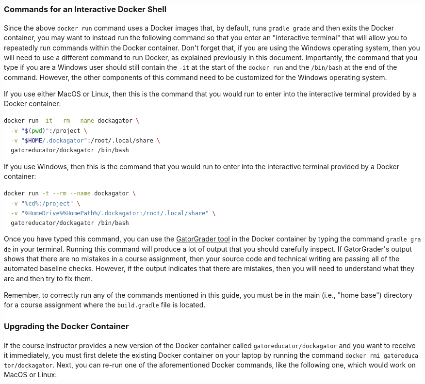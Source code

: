 ### Commands for an Interactive Docker Shell

Since the above `docker run` command uses a Docker images that, by default, runs
`gradle grade` and then exits the Docker container, you may want to instead run
the following command so that you enter an "interactive terminal" that will
allow you to repeatedly run commands within the Docker container. Don't forget
that, if you are using the Windows operating system, then you will need to use a
different command to run Docker, as explained previously in this document.
Importantly, the command that you type if you are a Windows user should still
contain the `-it` at the start of the `docker run` and the `/bin/bash` at the
end of the command. However, the other components of this command need to be
customized for the Windows operating system.

If you use either MacOS or Linux, then this is the command that you would run to
enter into the interactive terminal provided by a Docker container:

```bash
docker run -it --rm --name dockagator \
  -v "$(pwd)":/project \
  -v "$HOME/.dockagator":/root/.local/share \
  gatoreducator/dockagator /bin/bash
```

If you use Windows, then this is the command that you would run to enter into
the interactive terminal provided by a Docker container:

```bash
docker run -t --rm --name dockagator \
  -v "%cd%:/project" \
  -v "%HomeDrive%%HomePath%/.dockagator:/root/.local/share" \
  gatoreducator/dockagator /bin/bash
```

Once you have typed this command, you can use the [GatorGrader
tool](https://github.com/GatorEducator/gatorgrader) in the Docker container by
typing the command `gradle grade` in your terminal. Running this command will
produce a lot of output that you should carefully inspect. If GatorGrader's
output shows that there are no mistakes in a course assignment, then your source
code and technical writing are passing all of the automated baseline checks.
However, if the output indicates that there are mistakes, then you will need to
understand what they are and then try to fix them.

Remember, to correctly run any of the commands mentioned in this guide, you must
be in the main (i.e., "home base") directory for a course assignment where the
`build.gradle` file is located.

### Upgrading the Docker Container

If the course instructor provides a new version of the Docker container called
`gatoreducator/dockagator` and you want to receive it immediately, you must
first delete the existing Docker container on your laptop by running the command
`docker rmi gatoreducator/dockagator`. Next, you can re-run one of the
aforementioned Docker commands, like the following one, which would work on
MacOS or Linux:
